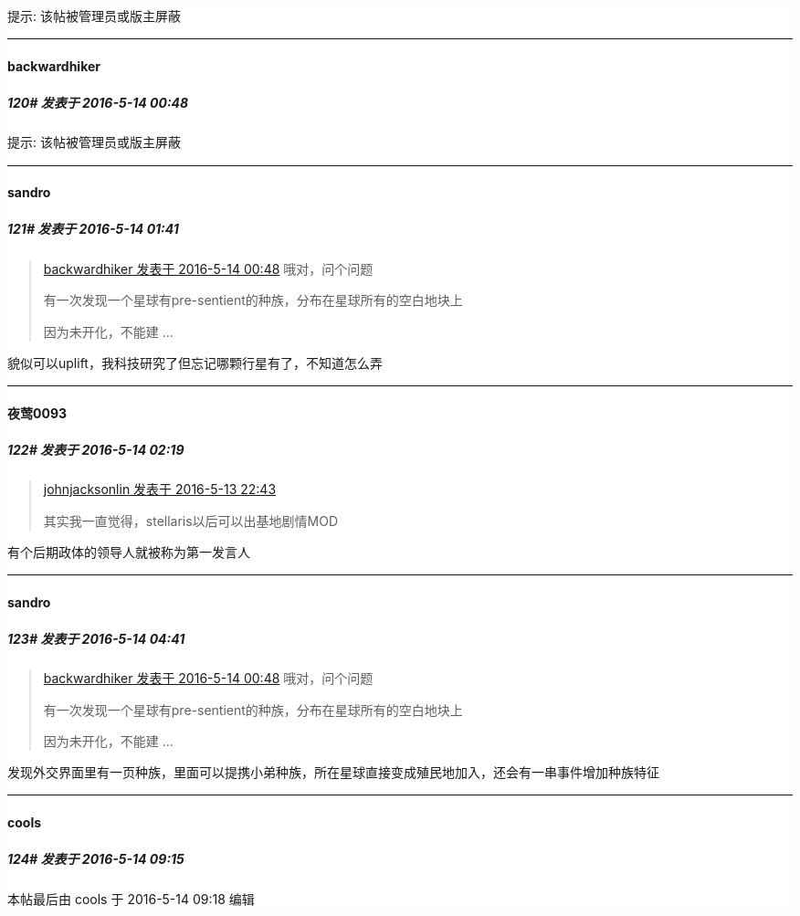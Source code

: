 提示: 该帖被管理员或版主屏蔽

*****

####  backwardhiker  
##### 120#       发表于 2016-5-14 00:48

提示: 该帖被管理员或版主屏蔽


*****

####  sandro  
##### 121#       发表于 2016-5-14 01:41

<blockquote><a href="httphttps://bbs.saraba1st.com/2b/forum.php?mod=redirect&amp;amp;goto=findpost&amp;amp;pid=32422101&amp;amp;ptid=1275523" target="_blank">backwardhiker 发表于 2016-5-14 00:48</a>
哦对，问个问题

有一次发现一个星球有pre-sentient的种族，分布在星球所有的空白地块上

因为未开化，不能建 ...</blockquote>
貌似可以uplift，我科技研究了但忘记哪颗行星有了，不知道怎么弄

*****

####  夜莺0093  
##### 122#       发表于 2016-5-14 02:19

<blockquote><a href="httphttps://bbs.saraba1st.com/2b/forum.php?mod=redirect&amp;goto=findpost&amp;pid=32421326&amp;ptid=1275523" target="_blank">johnjacksonlin 发表于 2016-5-13 22:43</a>

其实我一直觉得，stellaris以后可以出基地剧情MOD</blockquote>
有个后期政体的领导人就被称为第一发言人

*****

####  sandro  
##### 123#       发表于 2016-5-14 04:41

<blockquote><a href="httphttps://bbs.saraba1st.com/2b/forum.php?mod=redirect&amp;amp;goto=findpost&amp;amp;pid=32422101&amp;amp;ptid=1275523" target="_blank">backwardhiker 发表于 2016-5-14 00:48</a>
哦对，问个问题

有一次发现一个星球有pre-sentient的种族，分布在星球所有的空白地块上

因为未开化，不能建 ...</blockquote>
发现外交界面里有一页种族，里面可以提携小弟种族，所在星球直接变成殖民地加入，还会有一串事件增加种族特征

*****

####  cools  
##### 124#       发表于 2016-5-14 09:15

 本帖最后由 cools 于 2016-5-14 09:18 编辑 
